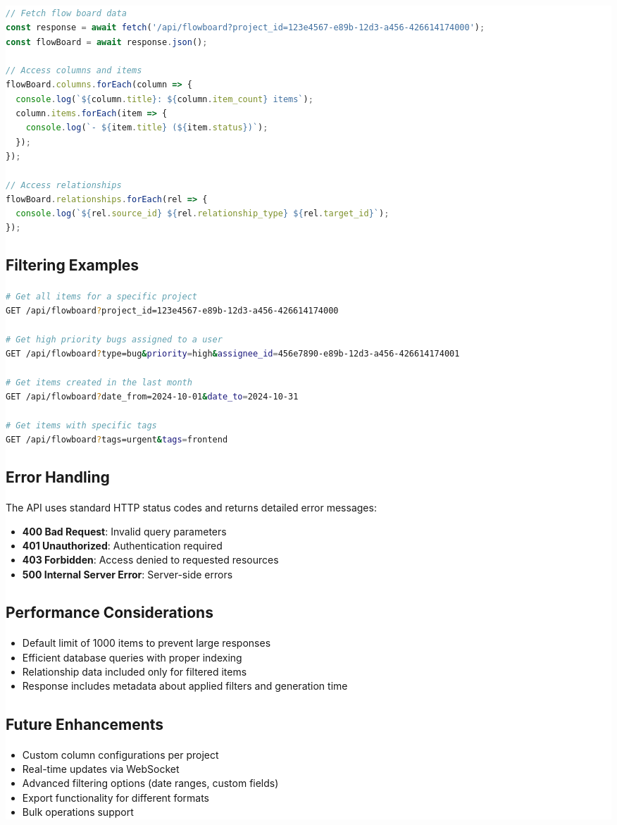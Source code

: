 ```javascript
// Fetch flow board data
const response = await fetch('/api/flowboard?project_id=123e4567-e89b-12d3-a456-426614174000');
const flowBoard = await response.json();

// Access columns and items
flowBoard.columns.forEach(column => {
  console.log(`${column.title}: ${column.item_count} items`);
  column.items.forEach(item => {
    console.log(`- ${item.title} (${item.status})`);
  });
});

// Access relationships
flowBoard.relationships.forEach(rel => {
  console.log(`${rel.source_id} ${rel.relationship_type} ${rel.target_id}`);
});
```

## Filtering Examples

```bash
# Get all items for a specific project
GET /api/flowboard?project_id=123e4567-e89b-12d3-a456-426614174000

# Get high priority bugs assigned to a user
GET /api/flowboard?type=bug&priority=high&assignee_id=456e7890-e89b-12d3-a456-426614174001

# Get items created in the last month
GET /api/flowboard?date_from=2024-10-01&date_to=2024-10-31

# Get items with specific tags
GET /api/flowboard?tags=urgent&tags=frontend
```

## Error Handling

The API uses standard HTTP status codes and returns detailed error messages:

- **400 Bad Request**: Invalid query parameters
- **401 Unauthorized**: Authentication required
- **403 Forbidden**: Access denied to requested resources
- **500 Internal Server Error**: Server-side errors

## Performance Considerations

- Default limit of 1000 items to prevent large responses
- Efficient database queries with proper indexing
- Relationship data included only for filtered items
- Response includes metadata about applied filters and generation time

## Future Enhancements

- Custom column configurations per project
- Real-time updates via WebSocket
- Advanced filtering options (date ranges, custom fields)
- Export functionality for different formats
- Bulk operations support